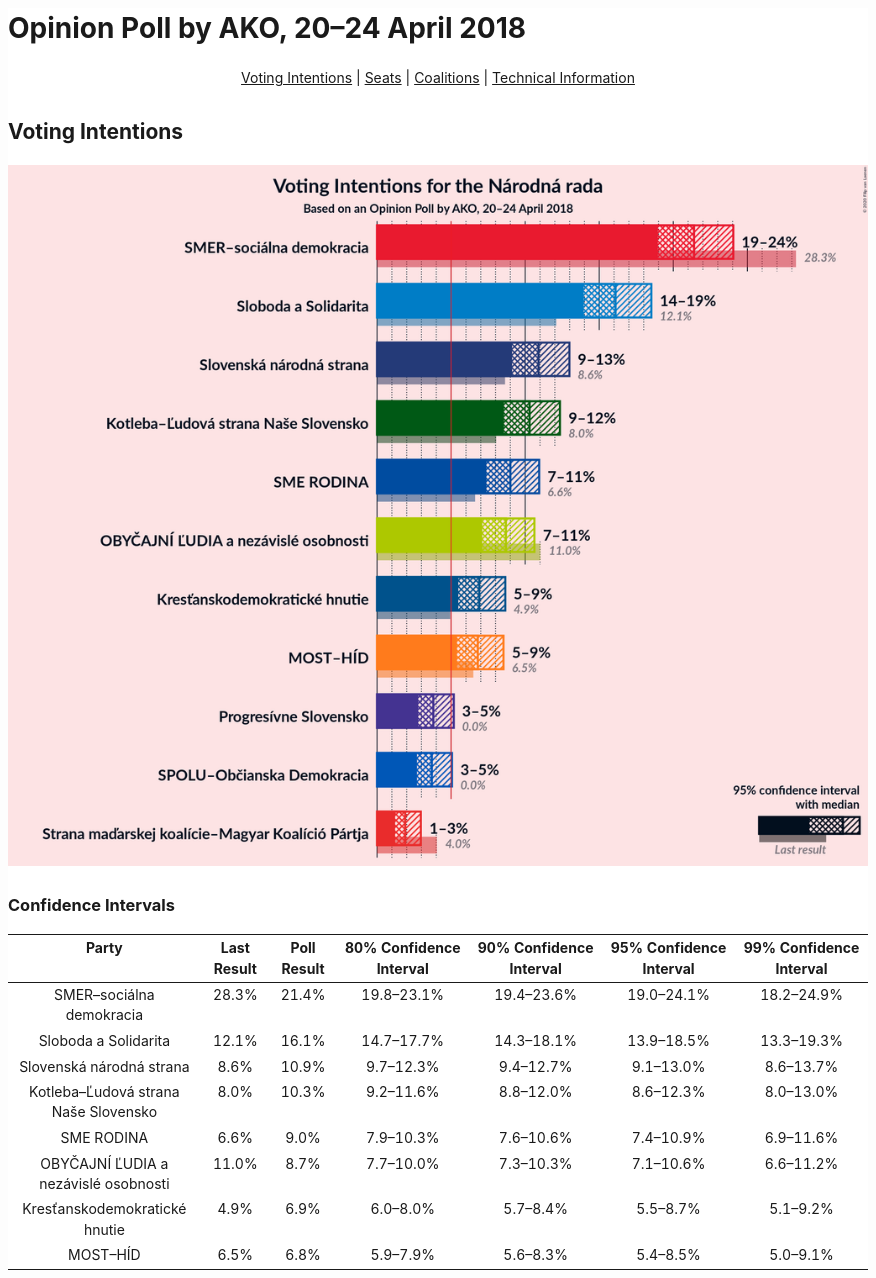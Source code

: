 # Opinion Poll by AKO, 20–24 April 2018

<p align="center"><a href="#voting-intentions">Voting Intentions</a> | <a href="#seats">Seats</a> | <a href="#coalitions">Coalitions</a> | <a href="#technical-information">Technical Information</a></p>

## Voting Intentions

![Graph with voting intentions not yet produced](2018-04-24-AKO.png "Voting Intentions")

### Confidence Intervals

| Party | Last Result | Poll Result | 80% Confidence Interval | 90% Confidence Interval | 95% Confidence Interval | 99% Confidence Interval |
|:-----:|:-----------:|:-----------:|:-----------------------:|:-----------------------:|:-----------------------:|:-----------------------:|
| SMER–sociálna demokracia | 28.3% | 21.4% | 19.8–23.1% |19.4–23.6% |19.0–24.1% |18.2–24.9% |
| Sloboda a Solidarita | 12.1% | 16.1% | 14.7–17.7% |14.3–18.1% |13.9–18.5% |13.3–19.3% |
| Slovenská národná strana | 8.6% | 10.9% | 9.7–12.3% |9.4–12.7% |9.1–13.0% |8.6–13.7% |
| Kotleba–Ľudová strana Naše Slovensko | 8.0% | 10.3% | 9.2–11.6% |8.8–12.0% |8.6–12.3% |8.0–13.0% |
| SME RODINA | 6.6% | 9.0% | 7.9–10.3% |7.6–10.6% |7.4–10.9% |6.9–11.6% |
| OBYČAJNÍ ĽUDIA a nezávislé osobnosti | 11.0% | 8.7% | 7.7–10.0% |7.3–10.3% |7.1–10.6% |6.6–11.2% |
| Kresťanskodemokratické hnutie | 4.9% | 6.9% | 6.0–8.0% |5.7–8.4% |5.5–8.7% |5.1–9.2% |
| MOST–HÍD | 6.5% | 6.8% | 5.9–7.9% |5.6–8.3% |5.4–8.5% |5.0–9.1% |